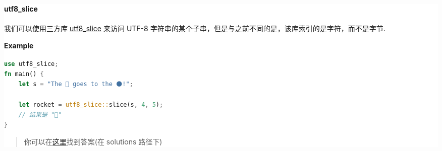 #### utf8_slice
我们可以使用三方库 [utf8_slice](https://docs.rs/utf8_slice/1.0.0/utf8_slice/fn.slice.html) 来访问 UTF-8 字符串的某个子串，但是与之前不同的是，该库索引的是字符，而不是字节.

**Example**
```rust
use utf8_slice;
fn main() {
    let s = "The 🚀 goes to the 🌑!";

    let rocket = utf8_slice::slice(s, 4, 5);
    // 结果是 "🚀"
}
```


> 你可以在[这里](https://github.com/sunface/rust-by-practice/blob/master/solutions/compound-types/string.md)找到答案(在 solutions 路径下) 
